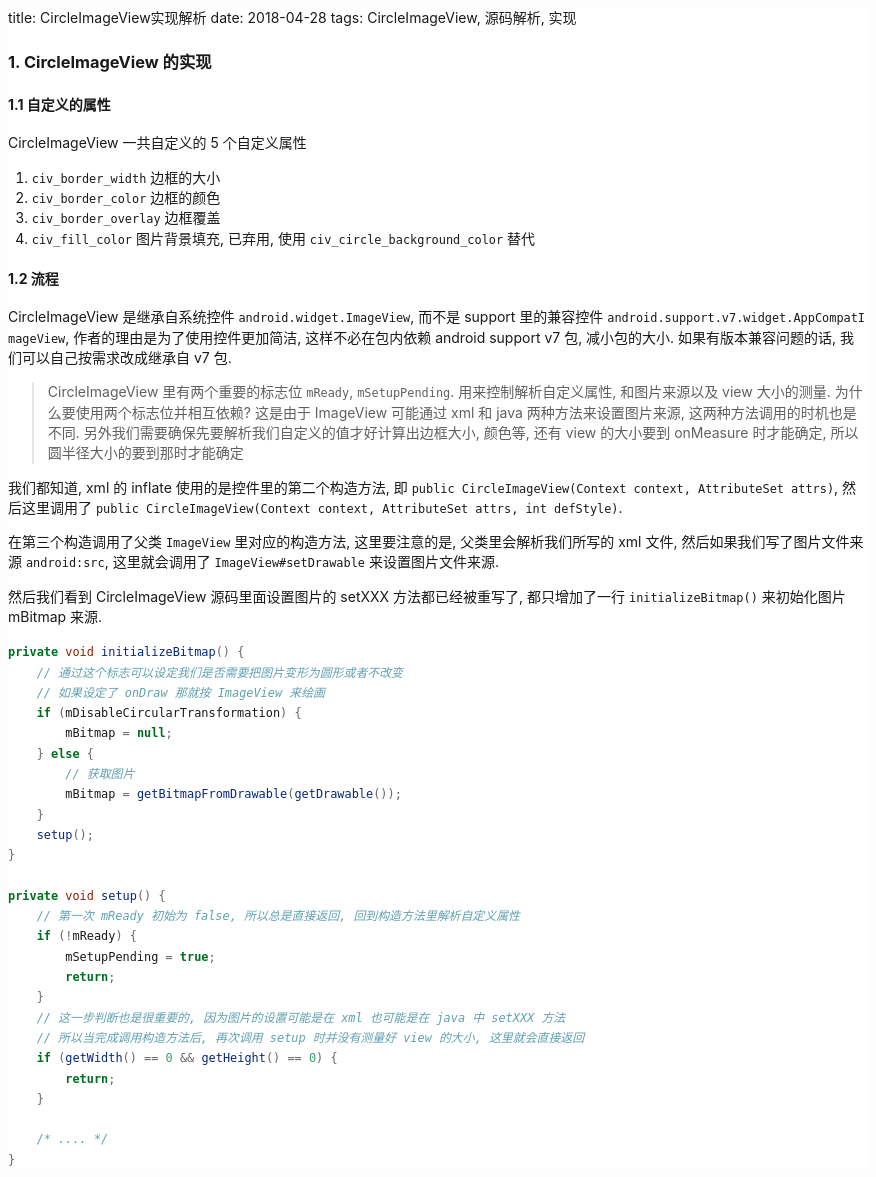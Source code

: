 title: CircleImageView实现解析
date: 2018-04-28
tags: CircleImageView, 源码解析, 实现



### 1. CircleImageView 的实现

#### 1.1 自定义的属性

CircleImageView 一共自定义的 5 个自定义属性

1. `civ_border_width` 边框的大小
2. `civ_border_color` 边框的颜色
3. `civ_border_overlay` 边框覆盖
4. `civ_fill_color` 图片背景填充, 已弃用, 使用 `civ_circle_background_color` 替代

#### 1.2 流程

CircleImageView 是继承自系统控件 `android.widget.ImageView`, 而不是 support 里的兼容控件 `android.support.v7.widget.AppCompatImageView`, 作者的理由是为了使用控件更加简洁, 这样不必在包内依赖 android support v7 包, 减小包的大小. 如果有版本兼容问题的话, 我们可以自己按需求改成继承自 v7 包.

> CircleImageView 里有两个重要的标志位 `mReady`, `mSetupPending`. 用来控制解析自定义属性, 和图片来源以及 view 大小的测量. 为什么要使用两个标志位并相互依赖? 这是由于 ImageView 可能通过 xml 和 java 两种方法来设置图片来源, 这两种方法调用的时机也是不同. 另外我们需要确保先要解析我们自定义的值才好计算出边框大小, 颜色等, 还有 view 的大小要到 onMeasure 时才能确定, 所以圆半径大小的要到那时才能确定

我们都知道, xml 的 inflate 使用的是控件里的第二个构造方法, 即 `public CircleImageView(Context context, AttributeSet attrs)`, 然后这里调用了 `public CircleImageView(Context context, AttributeSet attrs, int defStyle)`.

在第三个构造调用了父类 `ImageView` 里对应的构造方法, 这里要注意的是, 父类里会解析我们所写的 xml 文件, 然后如果我们写了图片文件来源 `android:src`, 这里就会调用了 `ImageView#setDrawable` 来设置图片文件来源.

然后我们看到 CircleImageView 源码里面设置图片的 setXXX 方法都已经被重写了, 都只增加了一行 `initializeBitmap()` 来初始化图片 mBitmap 来源.

```java
private void initializeBitmap() {
    // 通过这个标志可以设定我们是否需要把图片变形为圆形或者不改变
    // 如果设定了 onDraw 那就按 ImageView 来绘画
    if (mDisableCircularTransformation) {
        mBitmap = null;
    } else {
        // 获取图片
        mBitmap = getBitmapFromDrawable(getDrawable());
    }
    setup();
}

private void setup() {
    // 第一次 mReady 初始为 false, 所以总是直接返回, 回到构造方法里解析自定义属性
    if (!mReady) {
        mSetupPending = true;
        return;
    }
    // 这一步判断也是很重要的, 因为图片的设置可能是在 xml 也可能是在 java 中 setXXX 方法
    // 所以当完成调用构造方法后, 再次调用 setup 时并没有测量好 view 的大小, 这里就会直接返回
    if (getWidth() == 0 && getHeight() == 0) {
        return;
    }
    
    /* .... */
}
```
